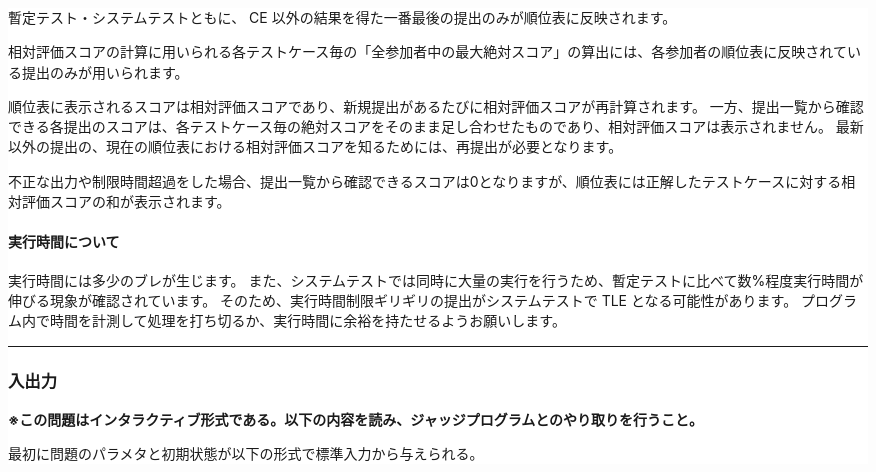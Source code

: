 <p>
暫定テスト・システムテストともに、
<span>
CE
</span>
以外の結果を得た一番最後の提出のみが順位表に反映されます。

相対評価スコアの計算に用いられる各テストケース毎の「全参加者中の最大絶対スコア」の算出には、各参加者の順位表に反映されている提出のみが用いられます。

順位表に表示されるスコアは相対評価スコアであり、新規提出があるたびに相対評価スコアが再計算されます。 一方、提出一覧から確認できる各提出のスコアは、各テストケース毎の絶対スコアをそのまま足し合わせたものであり、相対評価スコアは表示されません。 最新以外の提出の、現在の順位表における相対評価スコアを知るためには、再提出が必要となります。

不正な出力や制限時間超過をした場合、提出一覧から確認できるスコアは0となりますが、順位表には正解したテストケースに対する相対評価スコアの和が表示されます。


</p>

#### **実行時間について**

<p>
実行時間には多少のブレが生じます。
                        また、システムテストでは同時に大量の実行を行うため、暫定テストに比べて数%程度実行時間が伸びる現象が確認されています。
                        そのため、実行時間制限ギリギリの提出がシステムテストで 
<span>
TLE
</span>
となる可能性があります。
                        プログラム内で時間を計測して処理を打ち切るか、実行時間に余裕を持たせるようお願いします。
                    
</p>

</section>

</div>

---

<div>

<div>

<section>

### **入出力**

<p>

<b>
※この問題はインタラクティブ形式である。以下の内容を読み、ジャッジプログラムとのやり取りを行うこと。
</b>

</p>

<p>
最初に問題のパラメタと初期状態が以下の形式で標準入力から与えられる。
</p>

<div>
